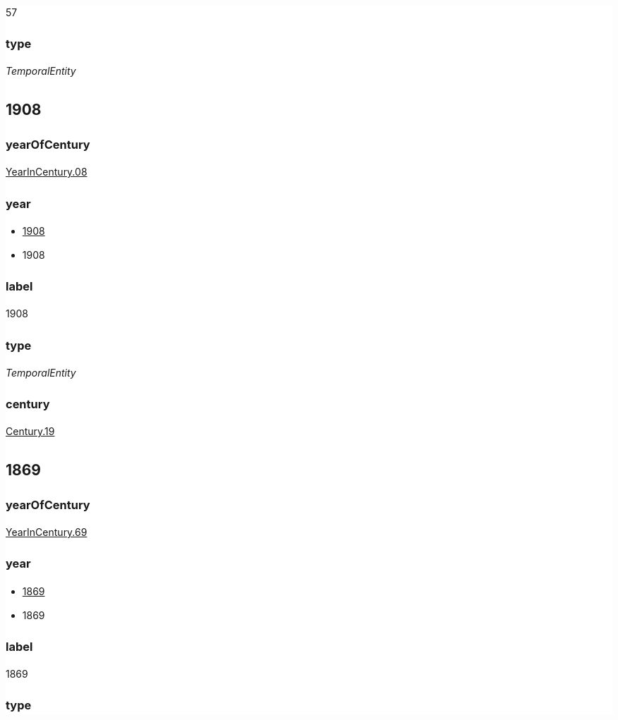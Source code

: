 
57

### type


*TemporalEntity*

## 1908

### yearOfCentury


[YearInCentury.08](#YearInCentury.08)

### year

 - [1908](#1908)

 - 1908

### label


1908

### type


*TemporalEntity*

### century


[Century.19](#Century.19)

## 1869

### yearOfCentury


[YearInCentury.69](#YearInCentury.69)

### year

 - [1869](#1869)

 - 1869

### label


1869

### type
